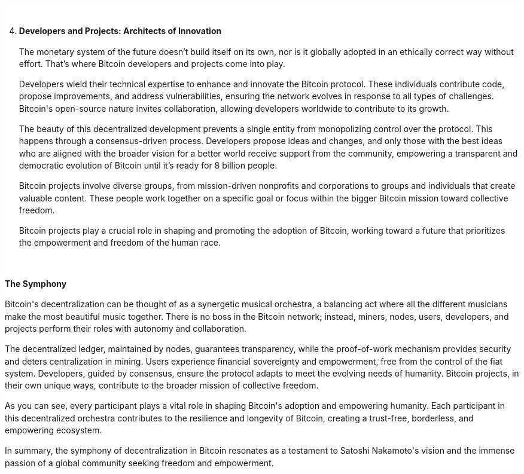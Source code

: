 <br/>

4. **Developers and Projects: Architects of Innovation**

   The monetary system of the future doesn’t build itself on its own, nor is it globally adopted in an ethically correct way without effort. That’s where Bitcoin developers and projects come into play.

   Developers wield their technical expertise to enhance and innovate the Bitcoin protocol. These individuals contribute code, propose improvements, and address vulnerabilities, ensuring the network evolves in response to all types of challenges. Bitcoin's open-source nature invites collaboration, allowing developers worldwide to contribute to its growth.

   The beauty of this decentralized development prevents a single entity from monopolizing control over the protocol. This happens through a consensus-driven process. Developers propose ideas and changes, and only those with the best ideas who are aligned with the broader vision for a better world receive support from the community, empowering a transparent and democratic evolution of Bitcoin until it’s ready for 8 billion people.

   Bitcoin projects involve diverse groups, from mission-driven nonprofits and corporations to groups and individuals that create valuable content. These people work together on a specific goal or focus within the bigger Bitcoin mission toward collective freedom.

   Bitcoin projects play a crucial role in shaping and promoting the adoption of Bitcoin, working toward a future that prioritizes the empowerment and freedom of the human race.

<br/>

**The Symphony**

Bitcoin's decentralization can be thought of as a synergetic musical orchestra, a balancing act where all the different musicians make the most beautiful music together. There is no boss in the Bitcoin network; instead, miners, nodes, users, developers, and projects perform their roles with autonomy and collaboration.

The decentralized ledger, maintained by nodes, guarantees transparency, while the proof-of-work mechanism provides security and deters centralization in mining. Users experience financial sovereignty and empowerment, free from the control of the fiat system. Developers, guided by consensus, ensure the protocol adapts to meet the evolving needs of humanity. Bitcoin projects, in their own unique ways, contribute to the broader mission of collective freedom.

As you can see, every participant plays a vital role in shaping Bitcoin's adoption and empowering humanity. Each participant in this decentralized orchestra contributes to the resilience and longevity of Bitcoin, creating a trust-free, borderless, and empowering ecosystem.

In summary, the symphony of decentralization in Bitcoin resonates as a testament to Satoshi Nakamoto's vision and the immense passion of a global community seeking freedom and empowerment.
